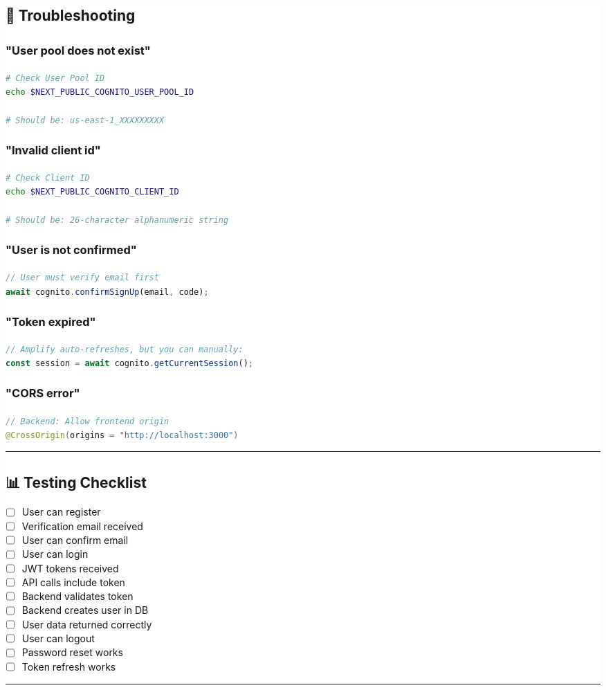 
## 🐛 Troubleshooting

### "User pool does not exist"
```bash
# Check User Pool ID
echo $NEXT_PUBLIC_COGNITO_USER_POOL_ID

# Should be: us-east-1_XXXXXXXXX
```

### "Invalid client id"
```bash
# Check Client ID
echo $NEXT_PUBLIC_COGNITO_CLIENT_ID

# Should be: 26-character alphanumeric string
```

### "User is not confirmed"
```typescript
// User must verify email first
await cognito.confirmSignUp(email, code);
```

### "Token expired"
```typescript
// Amplify auto-refreshes, but you can manually:
const session = await cognito.getCurrentSession();
```

### "CORS error"
```java
// Backend: Allow frontend origin
@CrossOrigin(origins = "http://localhost:3000")
```

---

## 📊 Testing Checklist

- [ ] User can register
- [ ] Verification email received
- [ ] User can confirm email
- [ ] User can login
- [ ] JWT tokens received
- [ ] API calls include token
- [ ] Backend validates token
- [ ] Backend creates user in DB
- [ ] User data returned correctly
- [ ] User can logout
- [ ] Password reset works
- [ ] Token refresh works

---